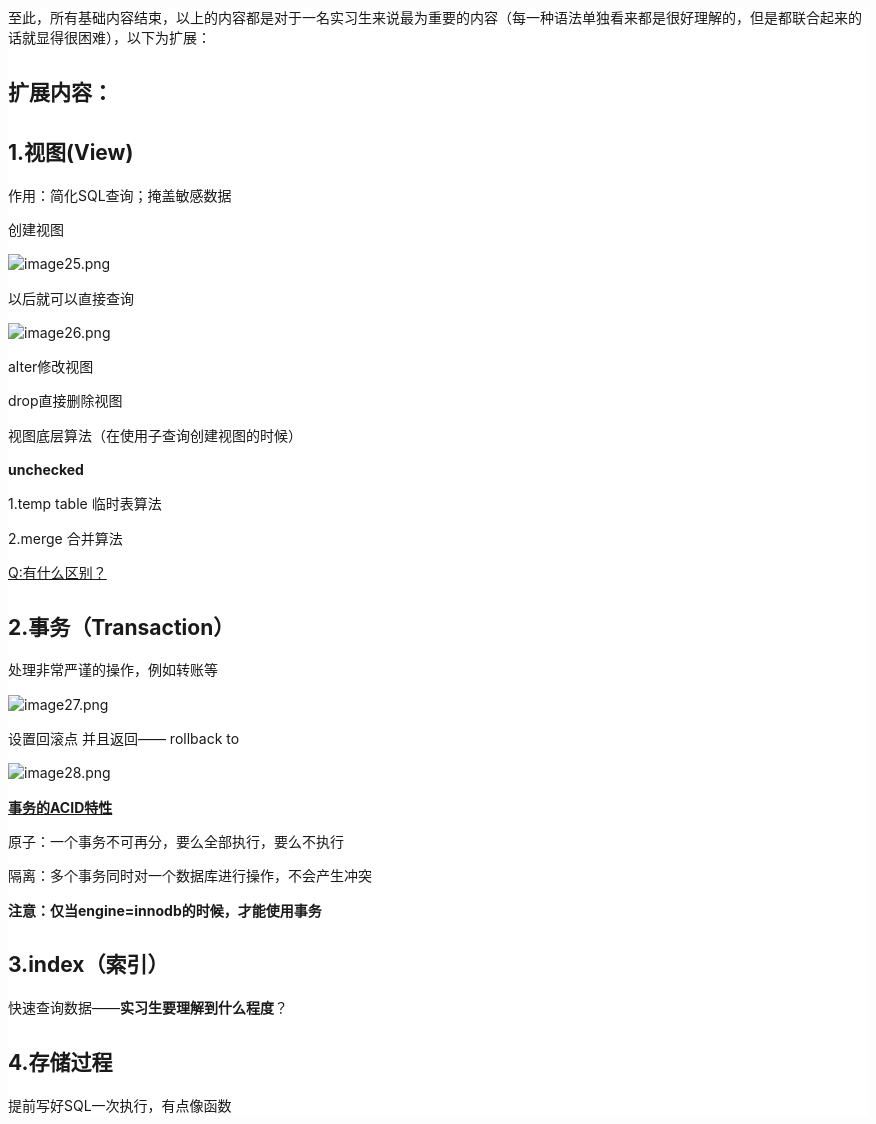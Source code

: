 至此，所有基础内容结束，以上的内容都是对于一名实习生来说最为重要的内容（每一种语法单独看来都是很好理解的，但是都联合起来的话就显得很困难），以下为扩展：

## 扩展内容：

## 1.视图(View)

作用：简化SQL查询；掩盖敏感数据

创建视图

![image25.png](/img/image25.png)

以后就可以直接查询

![image26.png](/img/image26.png)

alter修改视图

drop直接删除视图

视图底层算法（在使用子查询创建视图的时候）

**unchecked**

1.temp table 临时表算法

2.merge 合并算法

[Q:有什么区别？](https://juejin.cn/post/6963254221449723912)

## 2.事务（Transaction）

处理非常严谨的操作，例如转账等

![image27.png](/img/image27.png)

设置回滚点 并且返回—— rollback to

![image28.png](/img/image28.png)

[**事务的ACID特性**](https://zh.wikipedia.org/wiki/ACID)

原子：一个事务不可再分，要么全部执行，要么不执行

隔离：多个事务同时对一个数据库进行操作，不会产生冲突

**注意：仅当engine=innodb的时候，才能使用事务**

## 3.index（索引）

快速查询数据——**实习生要理解到什么程度**？

## 4.存储过程

提前写好SQL一次执行，有点像函数
